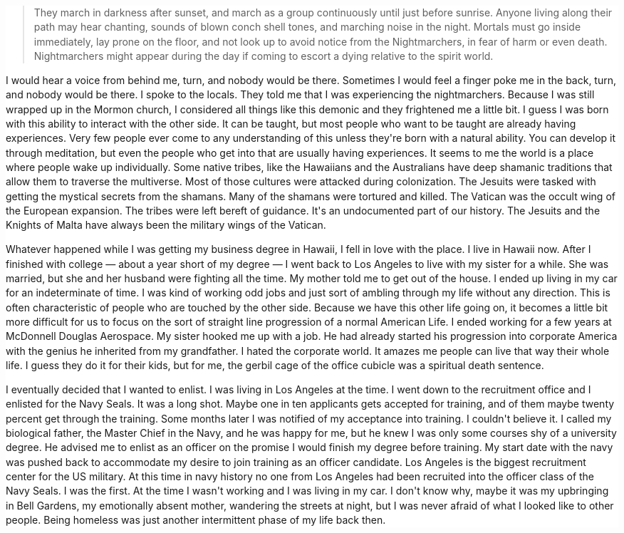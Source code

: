 > They march in darkness after sunset, and march as a group continuously
> until just before sunrise. Anyone living along their path may hear
> chanting, sounds of blown conch shell tones, and marching noise in the
> night. Mortals must go inside immediately, lay prone on the floor, and
> not look up to avoid notice from the Nightmarchers, in fear of harm or
> even death. Nightmarchers might appear during the day if coming to
> escort a dying relative to the spirit world.

I would hear a voice from behind me, turn, and nobody would be there.
Sometimes I would feel a finger poke me in the back, turn, and nobody
would be there. I spoke to the locals. They told me that I was
experiencing the nightmarchers. Because I was still wrapped up in the
Mormon church, I considered all things like this demonic and they
frightened me a little bit. I guess I was born with this ability to
interact with the other side. It can be taught, but most people who want
to be taught are already having experiences. Very few people ever come
to any understanding of this unless they're born with a natural ability.
You can develop it through meditation, but even the people who get into
that are usually having experiences. It seems to me the world is a place
where people wake up individually. Some native tribes, like the
Hawaiians and the Australians have deep shamanic traditions that allow
them to traverse the multiverse. Most of those cultures were attacked
during colonization. The Jesuits were tasked with getting the mystical
secrets from the shamans. Many of the shamans were tortured and killed.
The Vatican was the occult wing of the European expansion. The tribes
were left bereft of guidance. It's an undocumented part of our history.
The Jesuits and the Knights of Malta have always been the military wings
of the Vatican.

Whatever happened while I was getting my business degree in Hawaii, I
fell in love with the place. I live in Hawaii now. After I finished with
college — about a year short of my degree — I went back to Los Angeles
to live with my sister for a while. She was married, but she and her
husband were fighting all the time. My mother told me to get out of the
house. I ended up living in my car for an indeterminate of time. I was
kind of working odd jobs and just sort of ambling through my life
without any direction. This is often characteristic of people who are
touched by the other side. Because we have this other life going on, it
becomes a little bit more difficult for us to focus on the sort of
straight line progression of a normal American Life. I ended working for
a few years at McDonnell Douglas Aerospace. My sister hooked me up with
a job. He had already started his progression into corporate America
with the genius he inherited from my grandfather. I hated the corporate
world. It amazes me people can live that way their whole life. I guess
they do it for their kids, but for me, the gerbil cage of the office
cubicle was a spiritual death sentence.

I eventually decided that I wanted to enlist. I was living in Los
Angeles at the time. I went down to the recruitment office and I
enlisted for the Navy Seals. It was a long shot. Maybe one in ten
applicants gets accepted for training, and of them maybe twenty percent
get through the training. Some months later I was notified of my
acceptance into training. I couldn't believe it. I called my biological
father, the Master Chief in the Navy, and he was happy for me, but he
knew I was only some courses shy of a university degree. He advised me
to enlist as an officer on the promise I would finish my degree before
training. My start date with the navy was pushed back to accommodate my
desire to join training as an officer candidate. Los Angeles is the
biggest recruitment center for the US military. At this time in navy
history no one from Los Angeles had been recruited into the officer
class of the Navy Seals. I was the first. At the time I wasn't working
and I was living in my car. I don't know why, maybe it was my upbringing
in Bell Gardens, my emotionally absent mother, wandering the streets at
night, but I was never afraid of what I looked like to other people.
Being homeless was just another intermittent phase of my life back then.